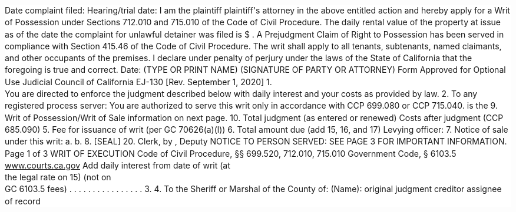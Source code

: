 Date complaint filed: 
Hearing/trial date: 
I am the 
 plaintiff 
 plaintiff's attorney in the above entitled action and hereby apply for a Writ 
of Possession under Sections 712.010 and 715.010 of the Code of Civil Procedure. 
The daily rental value of the property at issue as of the date the complaint for unlawful detainer was 
filed is $ 
. 
 A Prejudgment Claim of Right to Possession has been served in compliance with Section 415.46 
of the Code of Civil Procedure. The writ shall apply to all tenants, subtenants, named claimants, and 
other occupants of the premises. 
I declare under penalty of perjury under the laws of the State of California that the foregoing is true 
and correct. 
Date: 
(TYPE OR PRINT NAME) 
(SIGNATURE OF PARTY OR ATTORNEY) 
Form Approved for Optional Use 
Judicial Council of California 
EJ-130 [Rev. September 1, 2020]
1.  
You are directed to enforce the judgment described below with daily interest and your costs as provided by law.
2.
To any registered process server: You are authorized to serve this writ only in accordance with CCP 699.080 or CCP 715.040.
is the
9.
Writ of Possession/Writ of Sale information on next page.
10.
Total judgment (as entered or renewed)
Costs after judgment (CCP 685.090)
5. 
Fee for issuance of writ (per GC 70626(a)(l))
6.
TotaI amount due (add 15, 16, and 17)
Levying officer: 
7.
Notice of sale under this writ:
a.
b.
8.
[SEAL]
20.
Clerk, by
, Deputy
NOTICE TO PERSON SERVED: SEE PAGE 3 FOR IMPORTANT INFORMATION.
Page 1 of 3
WRIT OF EXECUTION
Code of Civil Procedure, §§ 699.520, 712.010, 715.010 
Government Code, § 6103.5 
www.courts.ca.gov
Add daily interest from date of writ (at  
the legal rate on 15) (not on  
GC 6103.5 fees) . . . . . . . . . . . . . . . . 
3.
4.
To the Sheriff or Marshal of the County of:
(Name):
original judgment creditor
assignee of record 